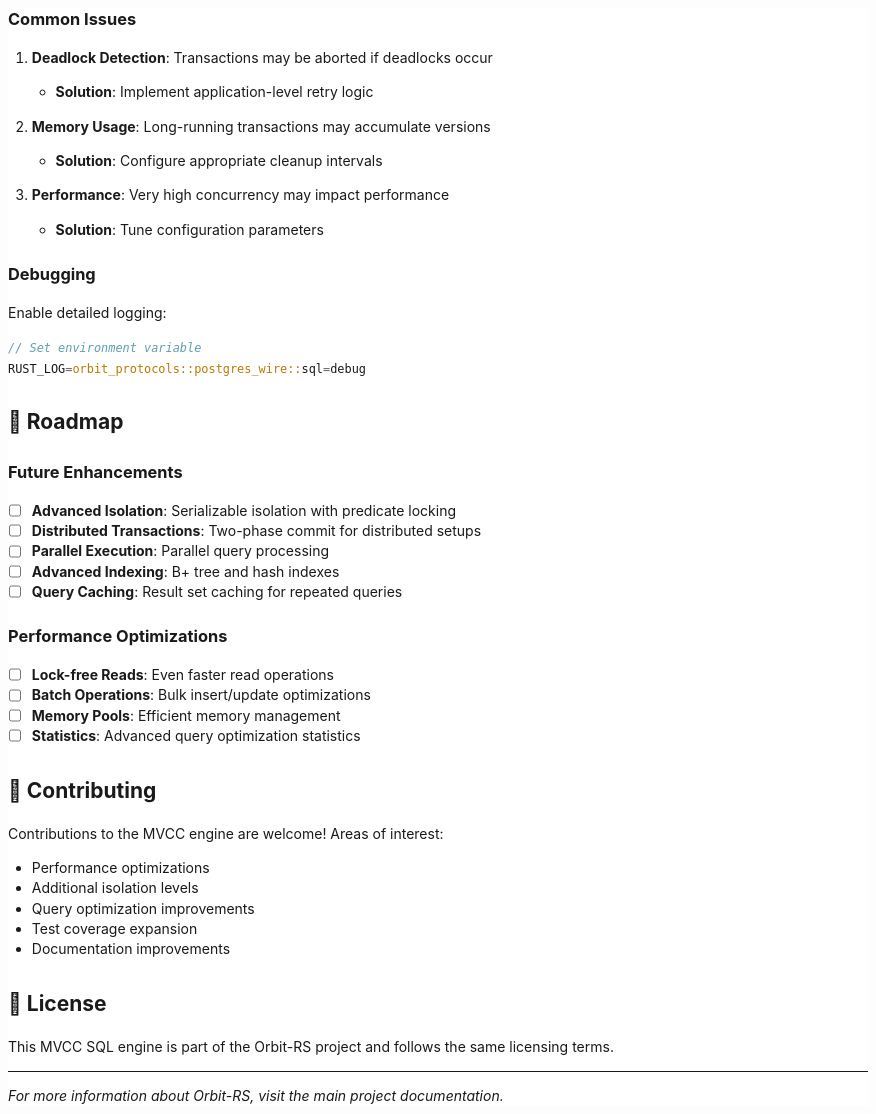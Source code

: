### Common Issues

1. **Deadlock Detection**: Transactions may be aborted if deadlocks occur
   - **Solution**: Implement application-level retry logic

2. **Memory Usage**: Long-running transactions may accumulate versions
   - **Solution**: Configure appropriate cleanup intervals

3. **Performance**: Very high concurrency may impact performance
   - **Solution**: Tune configuration parameters

### Debugging

Enable detailed logging:

```rust
// Set environment variable
RUST_LOG=orbit_protocols::postgres_wire::sql=debug
```

## 🎯 Roadmap

### Future Enhancements

- [ ] **Advanced Isolation**: Serializable isolation with predicate locking
- [ ] **Distributed Transactions**: Two-phase commit for distributed setups
- [ ] **Parallel Execution**: Parallel query processing
- [ ] **Advanced Indexing**: B+ tree and hash indexes
- [ ] **Query Caching**: Result set caching for repeated queries

### Performance Optimizations

- [ ] **Lock-free Reads**: Even faster read operations
- [ ] **Batch Operations**: Bulk insert/update optimizations
- [ ] **Memory Pools**: Efficient memory management
- [ ] **Statistics**: Advanced query optimization statistics

## 🤝 Contributing

Contributions to the MVCC engine are welcome! Areas of interest:

- Performance optimizations
- Additional isolation levels
- Query optimization improvements  
- Test coverage expansion
- Documentation improvements

## 📄 License

This MVCC SQL engine is part of the Orbit-RS project and follows the same licensing terms.

---

*For more information about Orbit-RS, visit the main project documentation.*